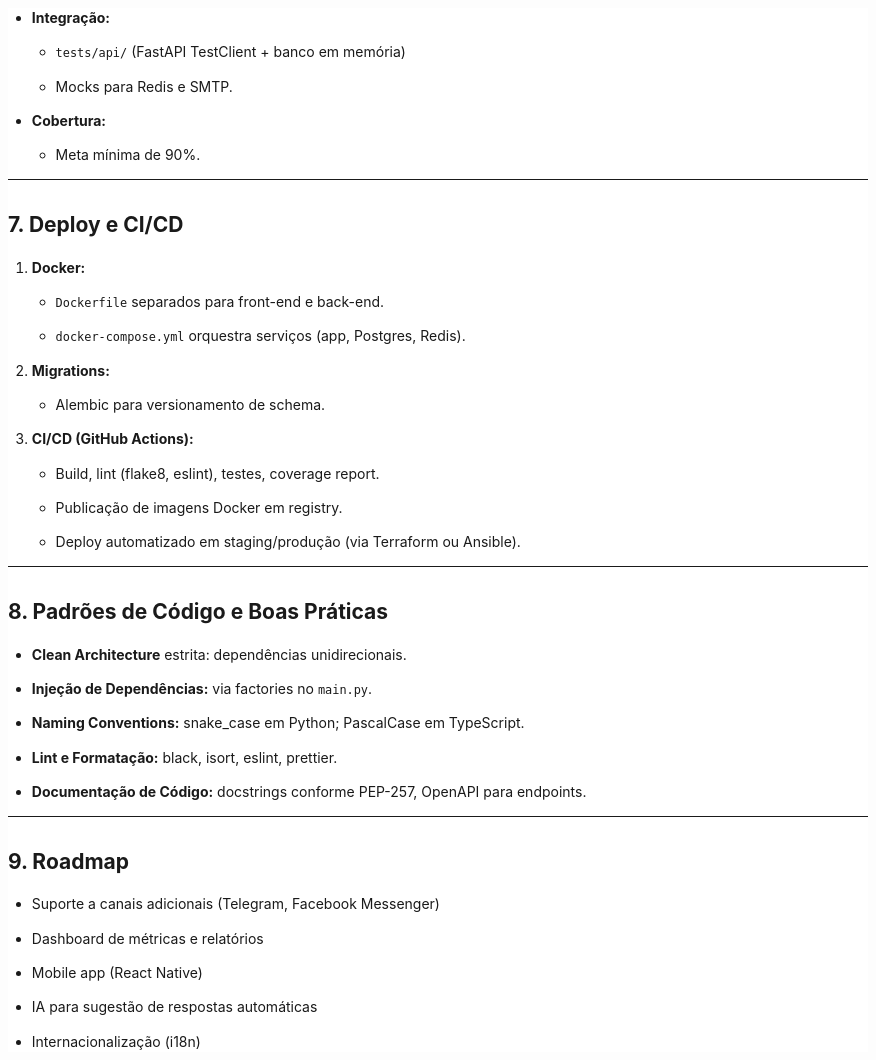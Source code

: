 * **Integração:**

  * `tests/api/` (FastAPI TestClient \+ banco em memória)

  * Mocks para Redis e SMTP.

* **Cobertura:**

  * Meta mínima de 90%.

---

## **7\. Deploy e CI/CD**

1. **Docker:**

   * `Dockerfile` separados para front-end e back-end.

   * `docker-compose.yml` orquestra serviços (app, Postgres, Redis).

2. **Migrations:**

   * Alembic para versionamento de schema.

3. **CI/CD (GitHub Actions):**

   * Build, lint (flake8, eslint), testes, coverage report.

   * Publicação de imagens Docker em registry.

   * Deploy automatizado em staging/produção (via Terraform ou Ansible).

---

## **8\. Padrões de Código e Boas Práticas**

* **Clean Architecture** estrita: dependências unidirecionais.

* **Injeção de Dependências:** via factories no `main.py`.

* **Naming Conventions:** snake\_case em Python; PascalCase em TypeScript.

* **Lint e Formatação:** black, isort, eslint, prettier.

* **Documentação de Código:** docstrings conforme PEP-257, OpenAPI para endpoints.

---

## **9\. Roadmap**

* Suporte a canais adicionais (Telegram, Facebook Messenger)

* Dashboard de métricas e relatórios

* Mobile app (React Native)

* IA para sugestão de respostas automáticas

* Internacionalização (i18n)

